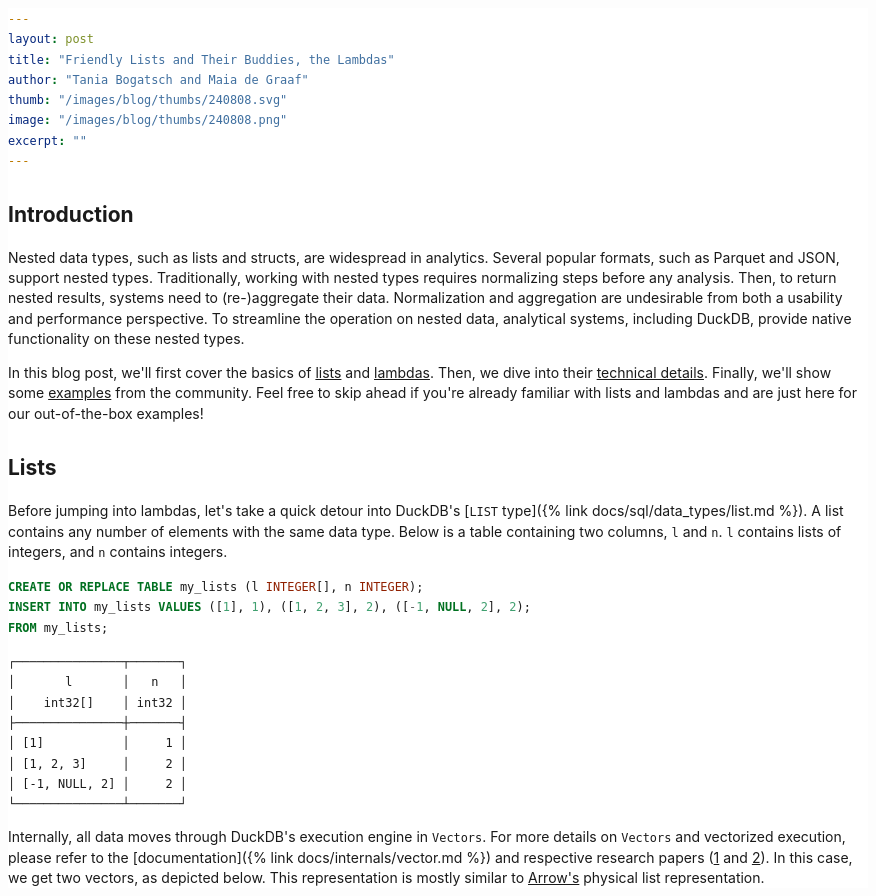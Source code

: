 ```yaml
---
layout: post
title: "Friendly Lists and Their Buddies, the Lambdas"
author: "Tania Bogatsch and Maia de Graaf"
thumb: "/images/blog/thumbs/240808.svg"
image: "/images/blog/thumbs/240808.png"
excerpt: ""
---
```


## Introduction

Nested data types, such as lists and structs, are widespread in analytics.
Several popular formats, such as Parquet and JSON, support nested types.
Traditionally, working with nested types requires normalizing steps before any analysis.
Then, to return nested results, systems need to (re-)aggregate their data.
Normalization and aggregation are undesirable from both a usability and performance perspective.
To streamline the operation on nested data, analytical systems, including DuckDB, provide native functionality on these nested types.

In this blog post, we'll first cover the basics of [lists](#lists) and [lambdas](#lambdas).
Then, we dive into their [technical details](#zooming-in-list-transformations).
Finally, we'll show some [examples](#lists-and-lambdas-in-the-community) from the community.
Feel free to skip ahead if you're already familiar with lists and lambdas and are just here for our out-of-the-box examples!

## Lists

Before jumping into lambdas, let's take a quick detour into DuckDB's [`LIST` type]({% link docs/sql/data_types/list.md %}).
A list contains any number of elements with the same data type.
Below is a table containing two columns, `l` and `n`.
`l` contains lists of integers, and `n` contains integers.

```sql
CREATE OR REPLACE TABLE my_lists (l INTEGER[], n INTEGER);
INSERT INTO my_lists VALUES ([1], 1), ([1, 2, 3], 2), ([-1, NULL, 2], 2);
FROM my_lists;
```

```text
┌───────────────┬───────┐
│       l       │   n   │
│    int32[]    │ int32 │
├───────────────┼───────┤
│ [1]           │     1 │
│ [1, 2, 3]     │     2 │
│ [-1, NULL, 2] │     2 │
└───────────────┴───────┘
```

Internally, all data moves through DuckDB's execution engine in `Vectors`.
For more details on `Vectors` and vectorized execution, please refer to the [documentation]({% link docs/internals/vector.md %}) and respective research papers ([1](https://15721.courses.cs.cmu.edu/spring2016/papers/p5-sompolski.pdf) and [2](https://drive.google.com/file/d/1LJeys01Ho9DREfRJhb9wHu3ssSC22Lll/view)).
In this case, we get two vectors, as depicted below.
This representation is mostly similar to [Arrow's](https://arrow.apache.org) physical list representation.
